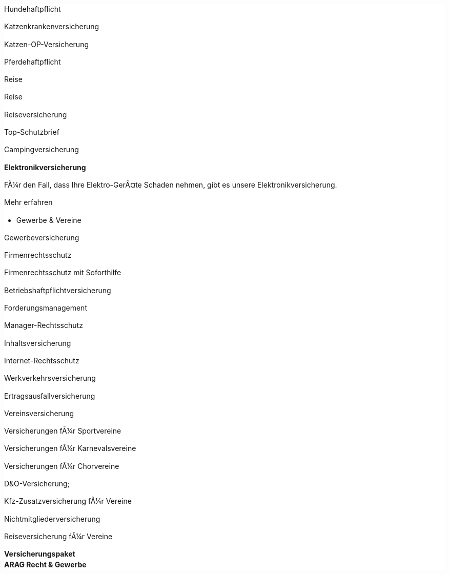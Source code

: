 Hundehaftpflicht

Katzenkrankenversicherung

Katzen-OP-Versicherung

Pferdehaftpflicht

Reise

Reise

Reiseversicherung

Top-Schutzbrief

Campingversicherung

**Elektronikversicherung**  
  
FÃ¼r den Fall, dass Ihre Elektro-GerÃ¤te Schaden nehmen, gibt es unsere
Elektronikversicherung.

Mehr erfahren

  * Gewerbe & Vereine 

Gewerbeversicherung

Firmenrechtsschutz

Firmenrechtsschutz mit Soforthilfe

Betriebshaftpflichtversicherung

Forderungsmanagement

Manager-Rechtsschutz

Inhaltsversicherung

Internet-Rechtsschutz

Werkverkehrsversicherung

Ertragsausfallversicherung

Vereinsversicherung

Versicherungen fÃ¼r Sportvereine

Versicherungen fÃ¼r Karnevalsvereine

Versicherungen fÃ¼r Chorvereine

D&O-Versicherung;

Kfz-Zusatzversicherung fÃ¼r Vereine

Nichtmitgliederversicherung

Reiseversicherung fÃ¼r Vereine

**Versicherungspaket  
ARAG Recht & Gewerbe**  
  